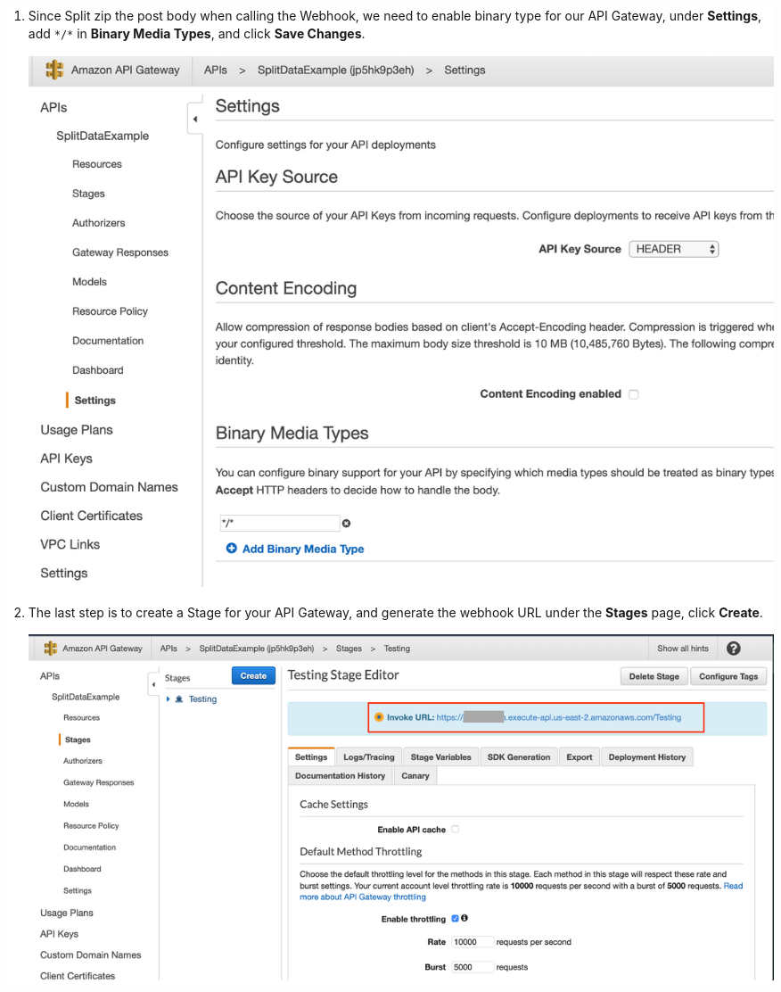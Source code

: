 1. Since Split zip the post body when calling the Webhook, we need to enable binary type for our API Gateway, under **Settings**, add `*/*` in **Binary Media Types**, and click **Save Changes**.
   
   ![](../static/binary-media-type.png)

1. The last step is to create a Stage for your API Gateway, and generate the webhook URL under the **Stages** page, click **Create**.

   ![](../static/api-gateway-stage.png)
